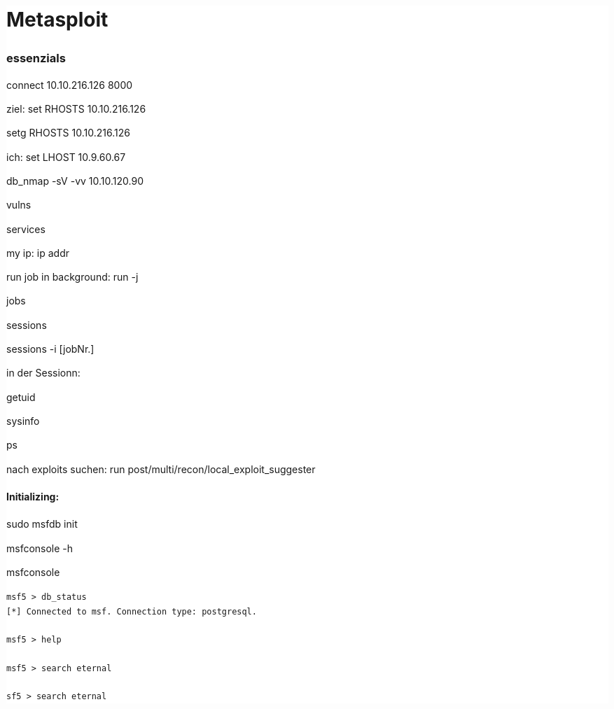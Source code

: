 # Metasploit

### essenzials

connect 10.10.216.126 8000

ziel: 
set RHOSTS 10.10.216.126

setg RHOSTS 10.10.216.126

ich: 
set LHOST 10.9.60.67

db_nmap -sV -vv 10.10.120.90

vulns

services

my ip:
ip addr

run job in background: 
run -j

jobs

sessions

sessions -i [jobNr.]

in der Sessionn:

getuid

sysinfo

ps

nach exploits suchen: 
run post/multi/recon/local_exploit_suggester



#### Initializing:

sudo msfdb init

msfconsole -h

msfconsole

    msf5 > db_status
    [*] Connected to msf. Connection type: postgresql.
    
    msf5 > help
    
    msf5 > search eternal
    
    sf5 > search eternal
